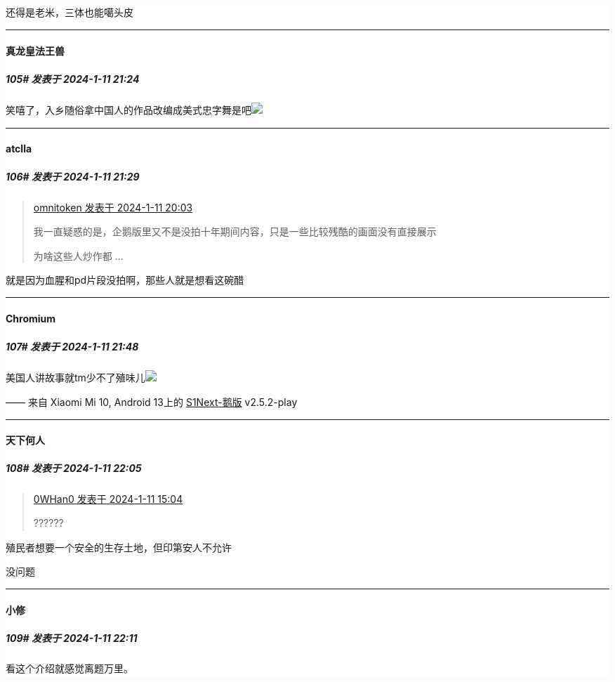 还得是老米，三体也能噶头皮


*****

####  真龙皇法王兽  
##### 105#       发表于 2024-1-11 21:24

笑嘻了，入乡随俗拿中国人的作品改编成美式忠字舞是吧<img src="https://static.saraba1st.com/image/smiley/face2017/067.png" referrerpolicy="no-referrer">


*****

####  atclla  
##### 106#       发表于 2024-1-11 21:29

<blockquote><a href="httphttps://bbs.saraba1st.com/2b/forum.php?mod=redirect&amp;goto=findpost&amp;pid=63619259&amp;ptid=2167555" target="_blank">omnitoken 发表于 2024-1-11 20:03</a>

我一直疑惑的是，企鹅版里又不是没拍十年期间内容，只是一些比较残酷的画面没有直接展示

为啥这些人炒作都 ...</blockquote>
就是因为血腥和pd片段没拍啊，那些人就是想看这碗醋


*****

####  Chromium  
##### 107#       发表于 2024-1-11 21:48

美国人讲故事就tm少不了殖味儿<img src="https://static.saraba1st.com/image/smiley/face2017/003.png" referrerpolicy="no-referrer">

—— 来自 Xiaomi Mi 10, Android 13上的 [S1Next-鹅版](https://github.com/ykrank/S1-Next/releases) v2.5.2-play


*****

####  天下何人  
##### 108#       发表于 2024-1-11 22:05

<blockquote><a href="httphttps://bbs.saraba1st.com/2b/forum.php?mod=redirect&amp;goto=findpost&amp;pid=63615523&amp;ptid=2167555" target="_blank">0WHan0 发表于 2024-1-11 15:04</a>

??????</blockquote>
殖民者想要一个安全的生存土地，但印第安人不允许

没问题

*****

####  小修  
##### 109#       发表于 2024-1-11 22:11

看这个介绍就感觉离题万里。

